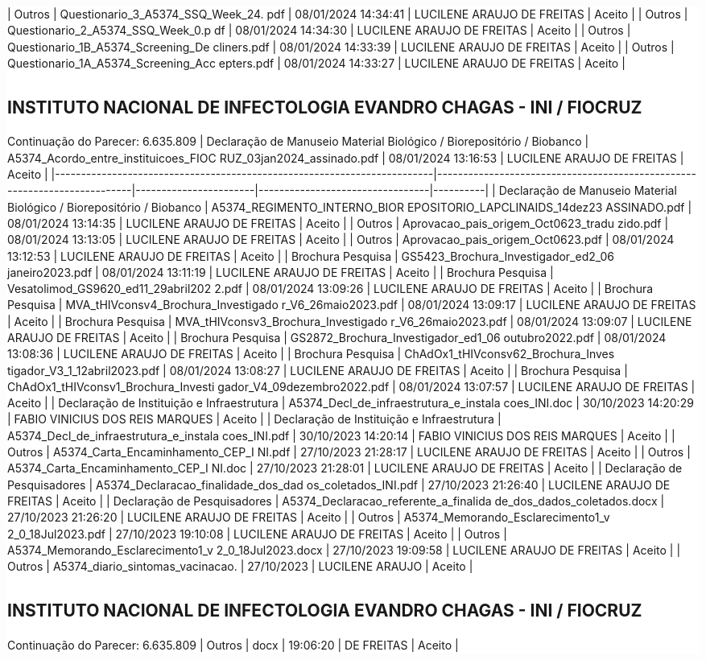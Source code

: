| Outros                                                    | Questionario_3_A5374_SSQ_Week_24. pdf                                                          | 08/01/2024 14:34:41 | LUCILENE ARAUJO DE FREITAS | Aceito     |
| Outros                                                    | Questionario_2_A5374_SSQ_Week_0.p df                                                           | 08/01/2024 14:34:30 | LUCILENE ARAUJO DE FREITAS | Aceito     |
| Outros                                                    | Questionario_1B_A5374_Screening_De cliners.pdf                                                 | 08/01/2024 14:33:39 | LUCILENE ARAUJO DE FREITAS | Aceito     |
| Outros                                                    | Questionario_1A_A5374_Screening_Acc epters.pdf                                                 | 08/01/2024 14:33:27 | LUCILENE ARAUJO DE FREITAS | Aceito     |

## INSTITUTO NACIONAL DE INFECTOLOGIA EVANDRO CHAGAS - INI / FIOCRUZ

Continuação do Parecer: 6.635.809
| Declaração de Manuseio Material Biológico / Biorepositório / Biobanco   | A5374_Acordo_entre_instituicoes_FIOC RUZ_03jan2024_assinado.pdf          | 08/01/2024 13:16:53   | LUCILENE ARAUJO DE FREITAS      | Aceito   |
|-------------------------------------------------------------------------|--------------------------------------------------------------------------|-----------------------|---------------------------------|----------|
| Declaração de Manuseio Material Biológico / Biorepositório / Biobanco   | A5374_REGIMENTO_INTERNO_BIOR EPOSITORIO_LAPCLINAIDS_14dez23 ASSINADO.pdf | 08/01/2024 13:14:35   | LUCILENE ARAUJO DE FREITAS      | Aceito   |
| Outros                                                                  | Aprovacao_pais_origem_Oct0623_tradu zido.pdf                             | 08/01/2024 13:13:05   | LUCILENE ARAUJO DE FREITAS      | Aceito   |
| Outros                                                                  | Aprovacao_pais_origem_Oct0623.pdf                                        | 08/01/2024 13:12:53   | LUCILENE ARAUJO DE FREITAS      | Aceito   |
| Brochura Pesquisa                                                       | GS5423_Brochura_Investigador_ed2_06 janeiro2023.pdf                      | 08/01/2024 13:11:19   | LUCILENE ARAUJO DE FREITAS      | Aceito   |
| Brochura Pesquisa                                                       | Vesatolimod_GS9620_ed11_29abril202 2.pdf                                 | 08/01/2024 13:09:26   | LUCILENE ARAUJO DE FREITAS      | Aceito   |
| Brochura Pesquisa                                                       | MVA_tHIVconsv4_Brochura_Investigado r_V6_26maio2023.pdf                  | 08/01/2024 13:09:17   | LUCILENE ARAUJO DE FREITAS      | Aceito   |
| Brochura Pesquisa                                                       | MVA_tHIVconsv3_Brochura_Investigado r_V6_26maio2023.pdf                  | 08/01/2024 13:09:07   | LUCILENE ARAUJO DE FREITAS      | Aceito   |
| Brochura Pesquisa                                                       | GS2872_Brochura_Investigador_ed1_06 outubro2022.pdf                      | 08/01/2024 13:08:36   | LUCILENE ARAUJO DE FREITAS      | Aceito   |
| Brochura Pesquisa                                                       | ChAdOx1_tHIVconsv62_Brochura_Inves tigador_V3_1_12abril2023.pdf          | 08/01/2024 13:08:27   | LUCILENE ARAUJO DE FREITAS      | Aceito   |
| Brochura Pesquisa                                                       | ChAdOx1_tHIVconsv1_Brochura_Investi gador_V4_09dezembro2022.pdf          | 08/01/2024 13:07:57   | LUCILENE ARAUJO DE FREITAS      | Aceito   |
| Declaração de Instituição e Infraestrutura                              | A5374_Decl_de_infraestrutura_e_instala coes_INI.doc                      | 30/10/2023 14:20:29   | FABIO VINICIUS DOS REIS MARQUES | Aceito   |
| Declaração de Instituição e Infraestrutura                              | A5374_Decl_de_infraestrutura_e_instala coes_INI.pdf                      | 30/10/2023 14:20:14   | FABIO VINICIUS DOS REIS MARQUES | Aceito   |
| Outros                                                                  | A5374_Carta_Encaminhamento_CEP_I NI.pdf                                  | 27/10/2023 21:28:17   | LUCILENE ARAUJO DE FREITAS      | Aceito   |
| Outros                                                                  | A5374_Carta_Encaminhamento_CEP_I NI.doc                                  | 27/10/2023 21:28:01   | LUCILENE ARAUJO DE FREITAS      | Aceito   |
| Declaração de Pesquisadores                                             | A5374_Declaracao_finalidade_dos_dad os_coletados_INI.pdf                 | 27/10/2023 21:26:40   | LUCILENE ARAUJO DE FREITAS      | Aceito   |
| Declaração de Pesquisadores                                             | A5374_Declaracao_referente_a_finalida de_dos_dados_coletados.docx        | 27/10/2023 21:26:20   | LUCILENE ARAUJO DE FREITAS      | Aceito   |
| Outros                                                                  | A5374_Memorando_Esclarecimento1_v 2_0_18Jul2023.pdf                      | 27/10/2023 19:10:08   | LUCILENE ARAUJO DE FREITAS      | Aceito   |
| Outros                                                                  | A5374_Memorando_Esclarecimento1_v 2_0_18Jul2023.docx                     | 27/10/2023 19:09:58   | LUCILENE ARAUJO DE FREITAS      | Aceito   |
| Outros                                                                  | A5374_diario_sintomas_vacinacao.                                         | 27/10/2023            | LUCILENE ARAUJO                 | Aceito   |

## INSTITUTO NACIONAL DE INFECTOLOGIA EVANDRO CHAGAS - INI / FIOCRUZ

Continuação do Parecer: 6.635.809
| Outros                                                                | docx                                                             | 19:06:20            | DE FREITAS                 | Aceito   |